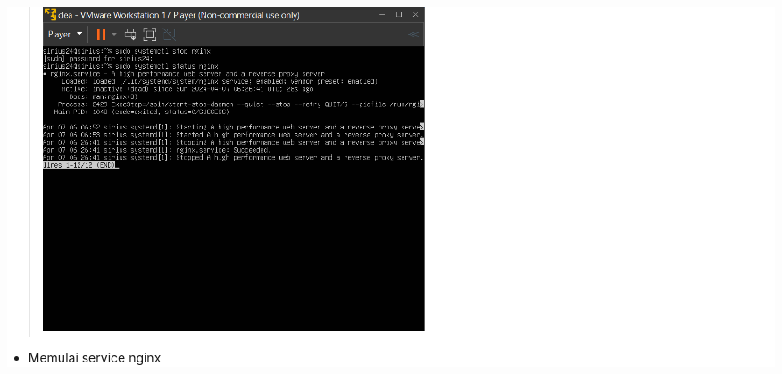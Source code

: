 > <img src="./media/image7.png"
> style="width:4.45645in;height:3.78409in" />

- Memulai service nginx
